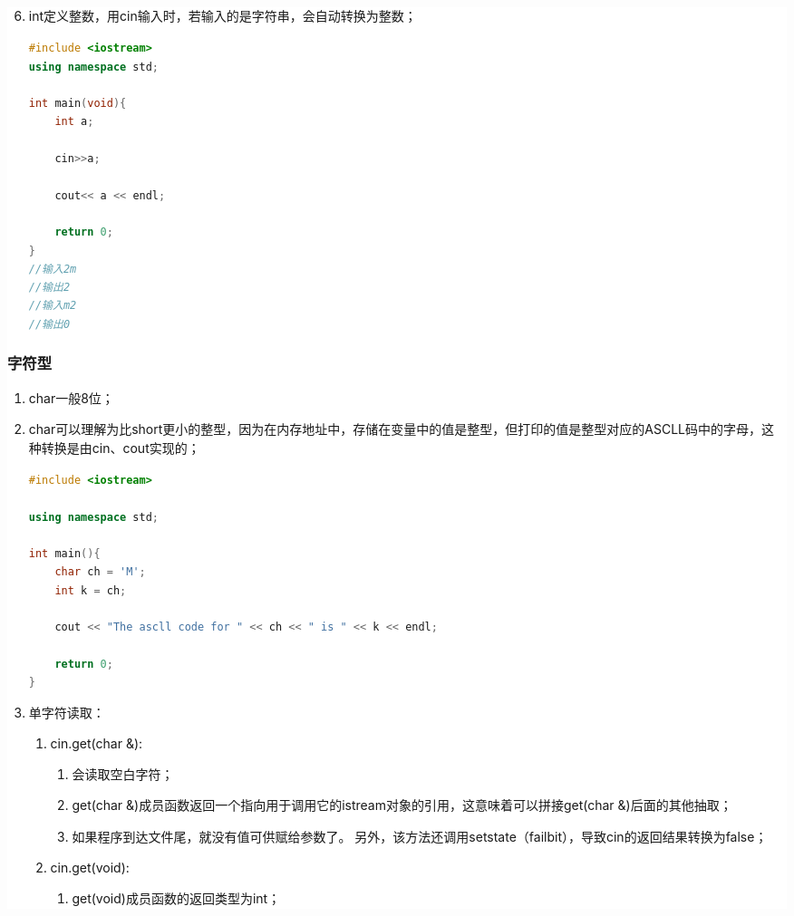 6. int定义整数，用cin输入时，若输入的是字符串，会自动转换为整数；

   ```c++
   #include <iostream>
   using namespace std;
   
   int main(void){ 
       int a;
       
       cin>>a;
       
       cout<< a << endl;
       
       return 0;
   }
   //输入2m
   //输出2
   //输入m2
   //输出0
   ```

   

### 字符型

1. char一般8位；

2. char可以理解为比short更小的整型，因为在内存地址中，存储在变量中的值是整型，但打印的值是整型对应的ASCLL码中的字母，这种转换是由cin、cout实现的；

   ```c++
   #include <iostream>
   
   using namespace std;
   
   int main(){
       char ch = 'M';
       int k = ch;
   
       cout << "The ascll code for " << ch << " is " << k << endl;
   
       return 0;
   }
   ```

3. 单字符读取：

   1. cin.get(char &):

      1. 会读取空白字符；

      2. get(char &)成员函数返回一个指向用于调用它的istream对象的引用，这意味着可以拼接get(char &)后面的其他抽取；

      3. 如果程序到达文件尾，就没有值可供赋给参数了。 另外，该方法还调用setstate（failbit），导致cin的返回结果转换为false；

   2. cin.get(void):

      1. get(void)成员函数的返回类型为int；
